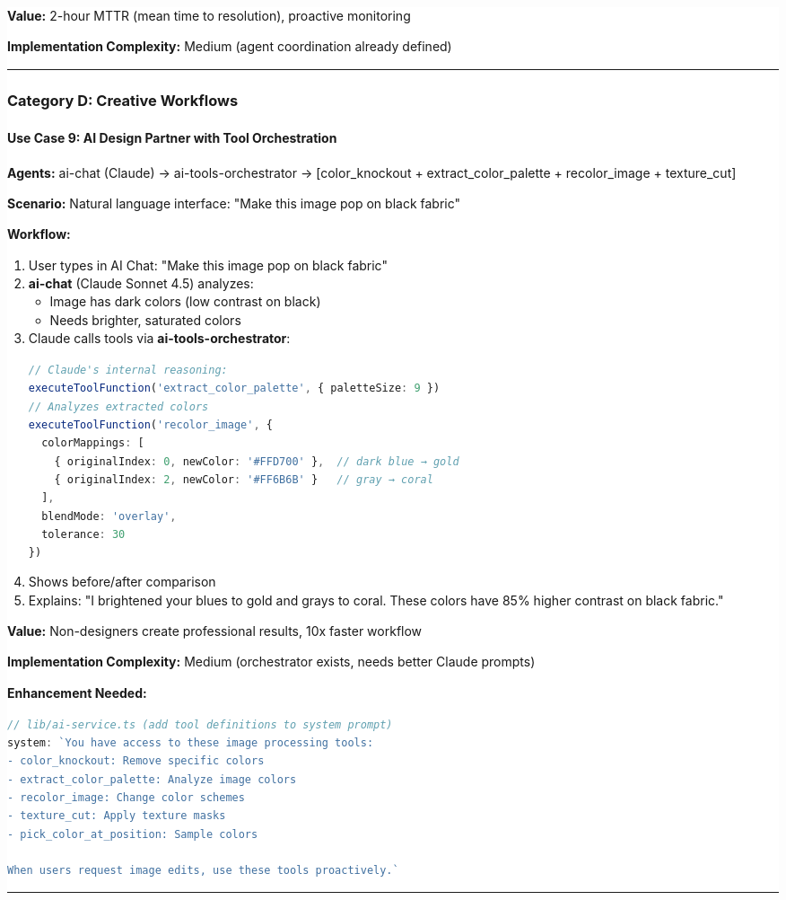 **Value:** 2-hour MTTR (mean time to resolution), proactive monitoring

**Implementation Complexity:** Medium (agent coordination already defined)

---

### Category D: Creative Workflows

#### Use Case 9: AI Design Partner with Tool Orchestration
**Agents:** ai-chat (Claude) → ai-tools-orchestrator → [color_knockout + extract_color_palette + recolor_image + texture_cut]

**Scenario:** Natural language interface: "Make this image pop on black fabric"

**Workflow:**
1. User types in AI Chat: "Make this image pop on black fabric"
2. **ai-chat** (Claude Sonnet 4.5) analyzes:
   - Image has dark colors (low contrast on black)
   - Needs brighter, saturated colors
3. Claude calls tools via **ai-tools-orchestrator**:
   ```typescript
   // Claude's internal reasoning:
   executeToolFunction('extract_color_palette', { paletteSize: 9 })
   // Analyzes extracted colors
   executeToolFunction('recolor_image', {
     colorMappings: [
       { originalIndex: 0, newColor: '#FFD700' },  // dark blue → gold
       { originalIndex: 2, newColor: '#FF6B6B' }   // gray → coral
     ],
     blendMode: 'overlay',
     tolerance: 30
   })
   ```
4. Shows before/after comparison
5. Explains: "I brightened your blues to gold and grays to coral. These colors have 85% higher contrast on black fabric."

**Value:** Non-designers create professional results, 10x faster workflow

**Implementation Complexity:** Medium (orchestrator exists, needs better Claude prompts)

**Enhancement Needed:**
```typescript
// lib/ai-service.ts (add tool definitions to system prompt)
system: `You have access to these image processing tools:
- color_knockout: Remove specific colors
- extract_color_palette: Analyze image colors
- recolor_image: Change color schemes
- texture_cut: Apply texture masks
- pick_color_at_position: Sample colors

When users request image edits, use these tools proactively.`
```

---
